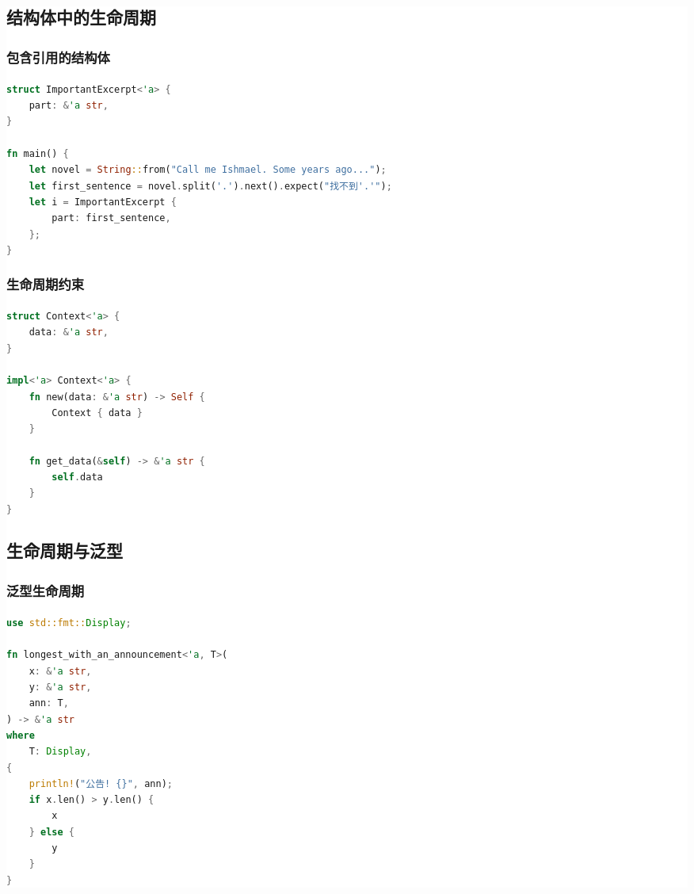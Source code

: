 ## 结构体中的生命周期

### 包含引用的结构体

```rust
struct ImportantExcerpt<'a> {
    part: &'a str,
}

fn main() {
    let novel = String::from("Call me Ishmael. Some years ago...");
    let first_sentence = novel.split('.').next().expect("找不到'.'");
    let i = ImportantExcerpt {
        part: first_sentence,
    };
}
```

### 生命周期约束

```rust
struct Context<'a> {
    data: &'a str,
}

impl<'a> Context<'a> {
    fn new(data: &'a str) -> Self {
        Context { data }
    }
    
    fn get_data(&self) -> &'a str {
        self.data
    }
}
```

## 生命周期与泛型

### 泛型生命周期

```rust
use std::fmt::Display;

fn longest_with_an_announcement<'a, T>(
    x: &'a str,
    y: &'a str,
    ann: T,
) -> &'a str
where
    T: Display,
{
    println!("公告! {}", ann);
    if x.len() > y.len() {
        x
    } else {
        y
    }
}
```
